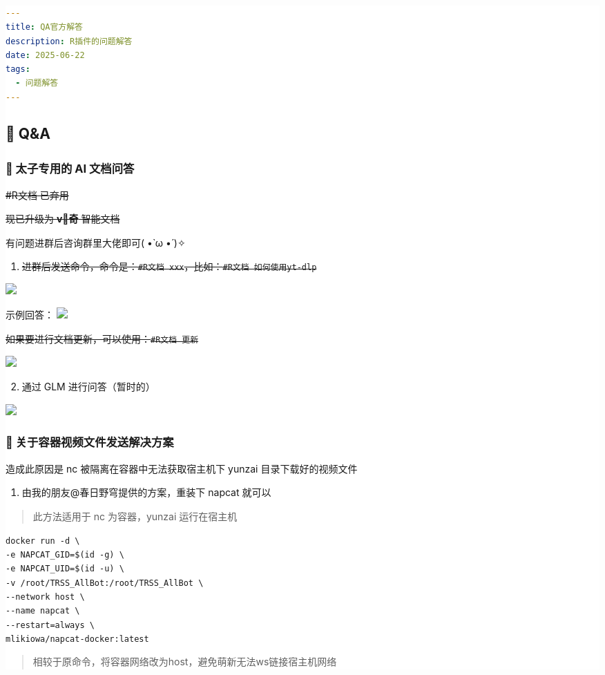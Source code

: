 ```yaml
---
title: QA官方解答
description: R插件的问题解答
date: 2025-06-22
tags:
  - 问题解答
---
```


##  🐤 Q&A

### 📢 太子专用的 AI 文档问答

~~#R文档 已弃用~~

~~现已升级为 **v🐔奇** 智能文档~~

有问题进群后咨询群里大佬即可( •̀ ω •́ )✧

1. ~~进群后发送命令，命令是：`#R文档 xxx`，比如：`#R文档 如何使用yt-dlp`~~

![](https://s2.loli.net/2024/09/17/dxMhfTZr4jw6CzX.png)

示例回答：
![](https://s2.loli.net/2024/09/17/zLEpRq9s6rXNPAc.png)

~~如果要进行文档更新，可以使用：`#R文档 更新`~~

![](https://s2.loli.net/2024/09/28/AsvmJLpylbZQoex.png)

2. 通过 GLM 进行问答（暂时的）

![](https://camo.githubusercontent.com/db979437e758fc465e2cc8496e5cb64370281f8eebb23c89ae45c104d53a0c85/68747470733a2f2f73322e6c6f6c692e6e65742f323032342f31302f31322f6544693646635949546b4d557053622e706e67)


### 🧴 关于容器视频文件发送解决方案

造成此原因是 nc 被隔离在容器中无法获取宿主机下 yunzai 目录下载好的视频文件

1. 由我的朋友@春日野穹提供的方案，重装下 napcat 就可以

> 此方法适用于 nc 为容器，yunzai 运行在宿主机
```shell
docker run -d \
-e NAPCAT_GID=$(id -g) \
-e NAPCAT_UID=$(id -u) \
-v /root/TRSS_AllBot:/root/TRSS_AllBot \
--network host \
--name napcat \
--restart=always \
mlikiowa/napcat-docker:latest
```

> 相较于原命令，将容器网络改为host，避免萌新无法ws链接宿主机网络
